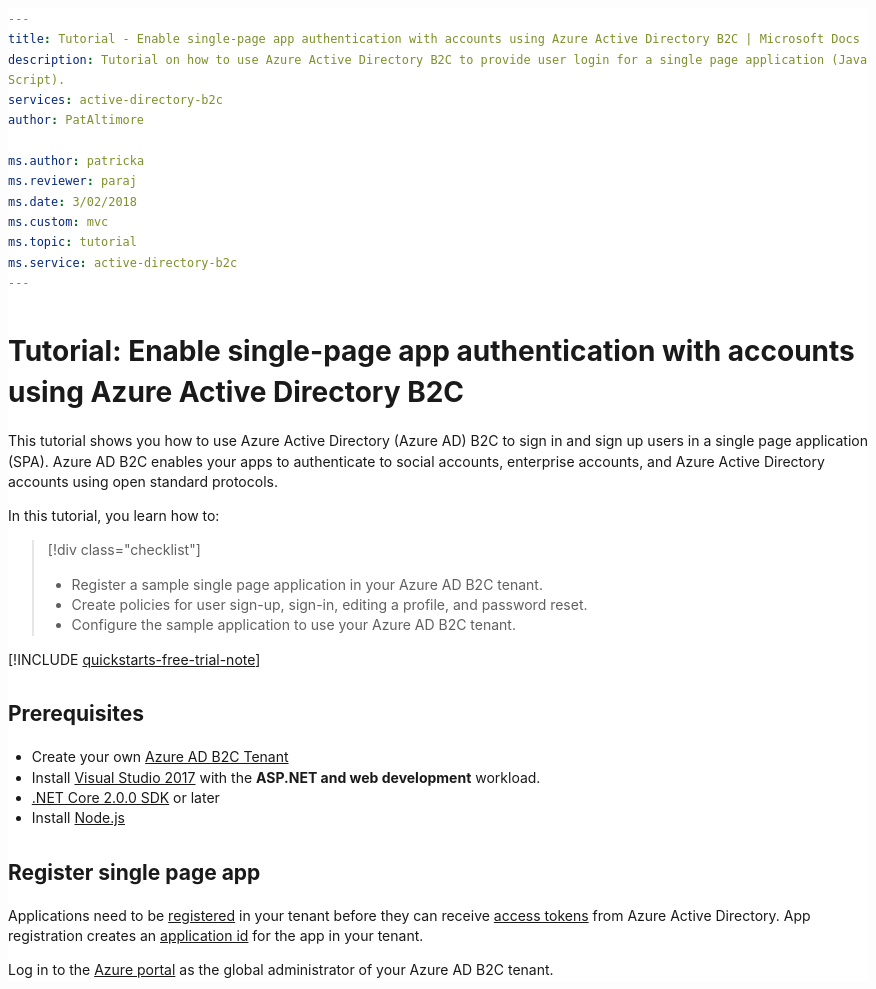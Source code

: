 ```yaml
---
title: Tutorial - Enable single-page app authentication with accounts using Azure Active Directory B2C | Microsoft Docs
description: Tutorial on how to use Azure Active Directory B2C to provide user login for a single page application (JavaScript).
services: active-directory-b2c
author: PatAltimore

ms.author: patricka
ms.reviewer: paraj
ms.date: 3/02/2018
ms.custom: mvc
ms.topic: tutorial
ms.service: active-directory-b2c
---
```


# Tutorial: Enable single-page app authentication with accounts using Azure Active Directory B2C

This tutorial shows you how to use Azure Active Directory (Azure AD) B2C to sign in and sign up users in a single page application (SPA). Azure AD B2C enables your apps to authenticate to social accounts, enterprise accounts, and Azure Active Directory accounts using open standard protocols.

In this tutorial, you learn how to:

> [!div class="checklist"]
> * Register a sample single page application in your Azure AD B2C tenant.
> * Create policies for user sign-up, sign-in, editing a profile, and password reset.
> * Configure the sample application to use your Azure AD B2C tenant.

[!INCLUDE [quickstarts-free-trial-note](../../includes/quickstarts-free-trial-note.md)]

## Prerequisites

* Create your own [Azure AD B2C Tenant](active-directory-b2c-get-started.md)
* Install [Visual Studio 2017](https://www.visualstudio.com/downloads/) with the **ASP.NET and web development** workload.
* [.NET Core 2.0.0 SDK](https://www.microsoft.com/net/core) or later
* Install [Node.js](https://nodejs.org/en/download/)

## Register single page app

Applications need to be [registered](../active-directory/develop/active-directory-dev-glossary.md#application-registration) in your tenant before they can receive [access tokens](../active-directory/develop/active-directory-dev-glossary.md#access-token) from Azure Active Directory. App registration creates an [application id](../active-directory/develop/active-directory-dev-glossary.md#application-id-client-id) for the app in your tenant. 

Log in to the [Azure portal](https://portal.azure.com/) as the global administrator of your Azure AD B2C tenant.
